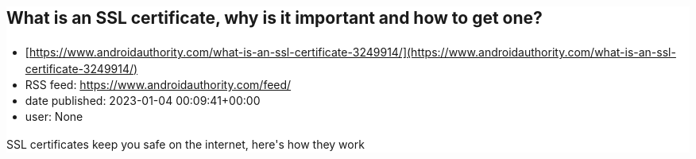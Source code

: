 ## What is an SSL certificate, why is it important and how to get one?
 - [https://www.androidauthority.com/what-is-an-ssl-certificate-3249914/](https://www.androidauthority.com/what-is-an-ssl-certificate-3249914/)
 - RSS feed: https://www.androidauthority.com/feed/
 - date published: 2023-01-04 00:09:41+00:00
 - user: None

SSL certificates keep you safe on the internet, here's how they work
